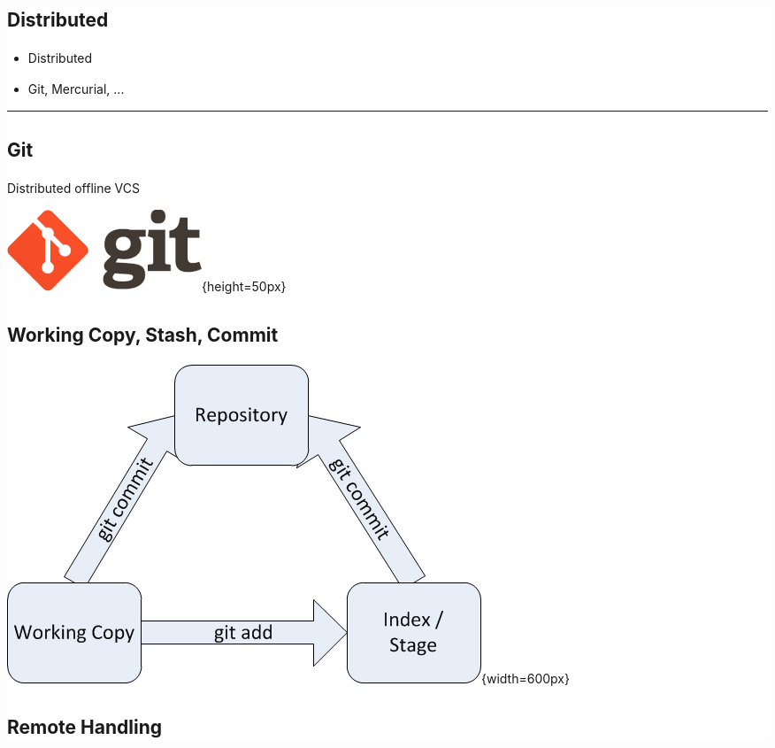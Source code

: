 ## Distributed

* Distributed

* Git, Mercurial, ...

---

## Git

Distributed offline VCS

![](static/git_logo.png){height=50px}

## Working Copy, Stash, Commit

![](static/git_filestates.png){width=600px}

## Remote Handling
